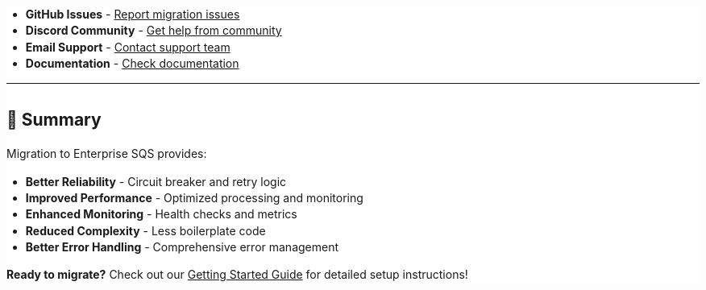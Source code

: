 - **GitHub Issues** - [Report migration issues](https://github.com/your-org/enterprise-sqs/issues)
- **Discord Community** - [Get help from community](https://discord.gg/enterprise-sqs)
- **Email Support** - [Contact support team](mailto:support@enterprise-sqs.com)
- **Documentation** - [Check documentation](https://docs.enterprise-sqs.com)

---

## 🎯 Summary

Migration to Enterprise SQS provides:

- **Better Reliability** - Circuit breaker and retry logic
- **Improved Performance** - Optimized processing and monitoring
- **Enhanced Monitoring** - Health checks and metrics
- **Reduced Complexity** - Less boilerplate code
- **Better Error Handling** - Comprehensive error management

**Ready to migrate?** Check out our [Getting Started Guide](getting-started.md) for detailed setup instructions!
